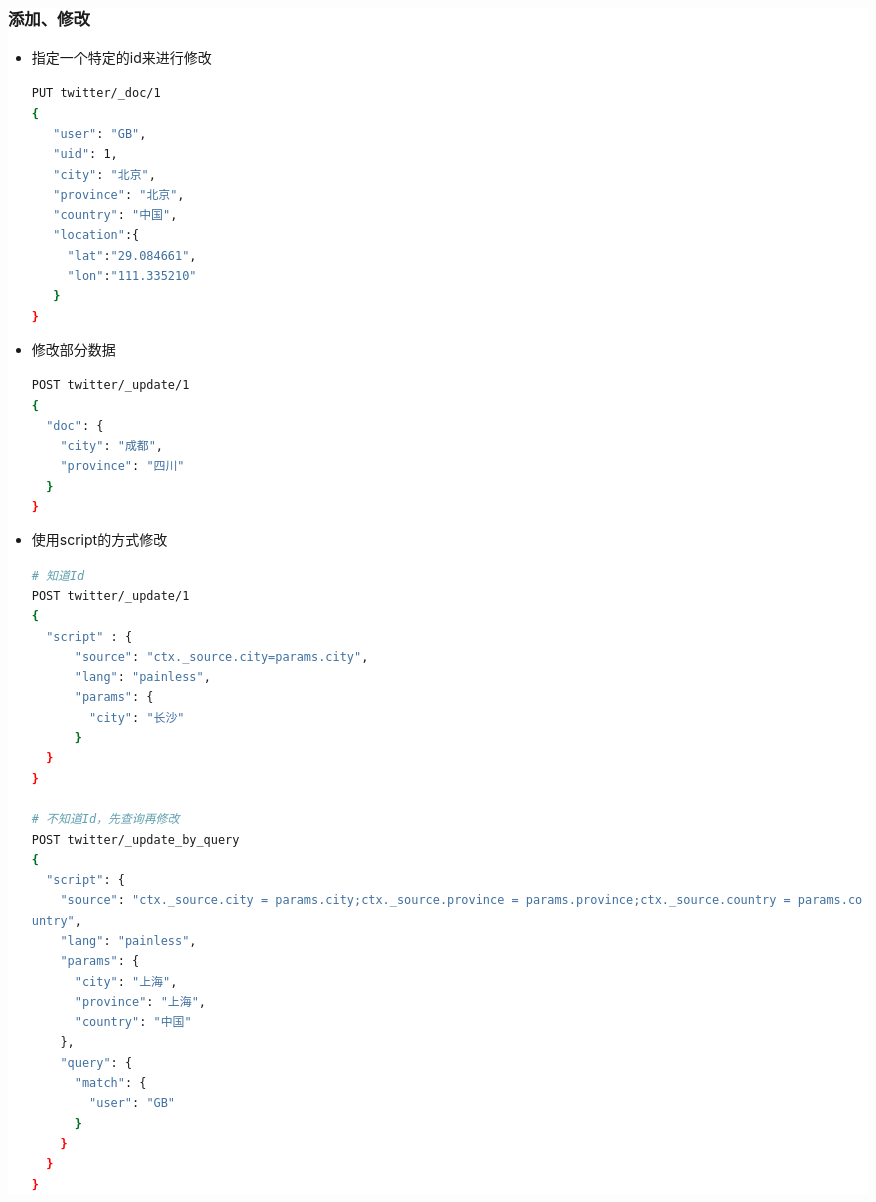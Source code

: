### 添加、修改

- 指定一个特定的id来进行修改

  ```bash
  PUT twitter/_doc/1
  {
     "user": "GB",
     "uid": 1,
     "city": "北京",
     "province": "北京",
     "country": "中国",
     "location":{
       "lat":"29.084661",
       "lon":"111.335210"
     }
  }
  ```

- 修改部分数据

  ```bash
  POST twitter/_update/1
  {
    "doc": {
      "city": "成都",
      "province": "四川"
    }
  }
  ```

- 使用script的方式修改

  ```bash
  # 知道Id
  POST twitter/_update/1
  {
    "script" : {
        "source": "ctx._source.city=params.city",
        "lang": "painless",
        "params": {
          "city": "长沙"
        }
    }
  }

  # 不知道Id，先查询再修改
  POST twitter/_update_by_query
  {
    "script": {
      "source": "ctx._source.city = params.city;ctx._source.province = params.province;ctx._source.country = params.country",
      "lang": "painless",
      "params": {
        "city": "上海",
        "province": "上海",
        "country": "中国"
      },
      "query": {
        "match": {
          "user": "GB"
        }
      }
    }
  }
  ```
